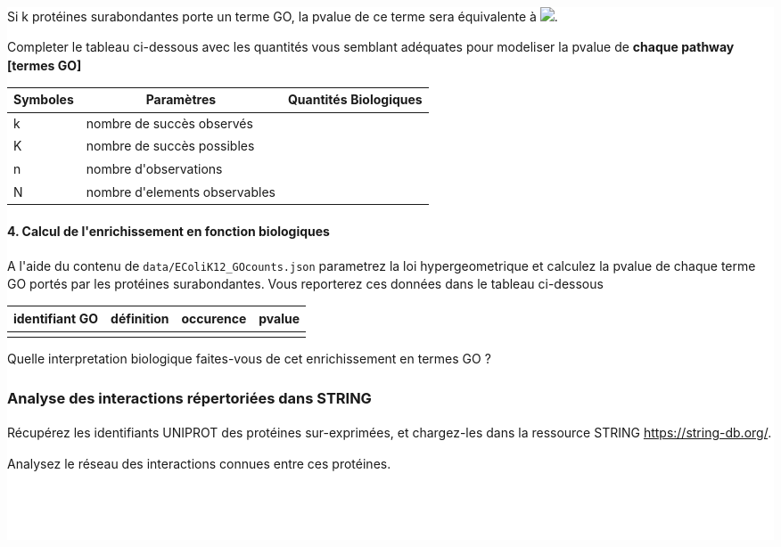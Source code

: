 Si k protéines surabondantes porte un terme GO, la pvalue de ce terme sera équivalente à <img src="https://render.githubusercontent.com/render/math?math=P(X\ge k), X \sim H(k,K,n,N)">.

Completer le tableau ci-dessous avec les quantités vous semblant adéquates pour modeliser la pvalue de **chaque pathway [termes GO]**

| Symboles | Paramètres | Quantités Biologiques |
| --- | --- | --- |
| k | nombre de succès observés| |
| K | nombre de succès possibles| |
| n | nombre d'observations| |
| N | nombre d'elements observables| |

#### 4. Calcul de l'enrichissement en fonction biologiques

A l'aide du contenu de `data/EColiK12_GOcounts.json` parametrez la loi hypergeometrique et calculez la pvalue
de chaque terme GO portés par les protéines surabondantes. Vous reporterez ces données dans le tableau ci-dessous

| identifiant GO | définition | occurence | pvalue|
|---|---|---|---|
|   |   |   |   |

Quelle interpretation biologique faites-vous de cet enrichissement en termes GO ?


### Analyse des interactions répertoriées dans STRING

Récupérez les identifiants UNIPROT des protéines sur-exprimées, et chargez-les dans la ressource STRING https://string-db.org/.

Analysez le réseau des interactions connues entre ces protéines.


```




```

